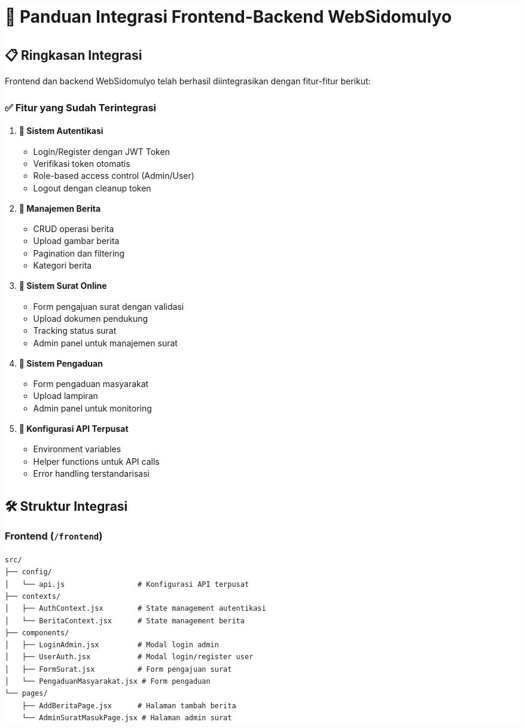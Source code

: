 # 🚀 Panduan Integrasi Frontend-Backend WebSidomulyo

## 📋 Ringkasan Integrasi

Frontend dan backend WebSidomulyo telah berhasil diintegrasikan dengan fitur-fitur berikut:

### ✅ Fitur yang Sudah Terintegrasi

1. **🔐 Sistem Autentikasi**
   - Login/Register dengan JWT Token
   - Verifikasi token otomatis
   - Role-based access control (Admin/User)
   - Logout dengan cleanup token

2. **📰 Manajemen Berita**
   - CRUD operasi berita
   - Upload gambar berita
   - Pagination dan filtering
   - Kategori berita

3. **📄 Sistem Surat Online**
   - Form pengajuan surat dengan validasi
   - Upload dokumen pendukung
   - Tracking status surat
   - Admin panel untuk manajemen surat

4. **📢 Sistem Pengaduan**
   - Form pengaduan masyarakat
   - Upload lampiran
   - Admin panel untuk monitoring

5. **🔧 Konfigurasi API Terpusat**
   - Environment variables
   - Helper functions untuk API calls
   - Error handling terstandarisasi

## 🛠️ Struktur Integrasi

### Frontend (`/frontend`)

```
src/
├── config/
│   └── api.js                 # Konfigurasi API terpusat
├── contexts/
│   ├── AuthContext.jsx        # State management autentikasi
│   └── BeritaContext.jsx      # State management berita
├── components/
│   ├── LoginAdmin.jsx         # Modal login admin
│   ├── UserAuth.jsx           # Modal login/register user
│   ├── FormSurat.jsx          # Form pengajuan surat
│   └── PengaduanMasyarakat.jsx # Form pengaduan
└── pages/
    ├── AddBeritaPage.jsx      # Halaman tambah berita
    └── AdminSuratMasukPage.jsx # Halaman admin surat
```
